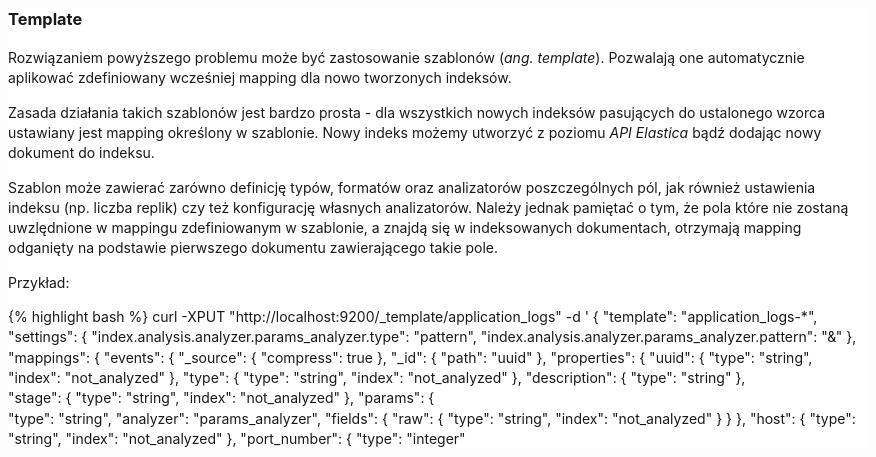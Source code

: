 ### Template

Rozwiązaniem powyższego problemu może być zastosowanie szablonów (*ang. template*). Pozwalają one automatycznie aplikować zdefiniowany wcześniej mapping dla nowo tworzonych indeksów.
 
Zasada działania takich szablonów jest bardzo prosta - dla wszystkich nowych indeksów pasujących do ustalonego wzorca ustawiany jest mapping określony w szablonie. Nowy indeks możemy utworzyć z poziomu *API Elastica* bądź dodając nowy dokument do indeksu.

Szablon może zawierać zarówno definicję typów, formatów oraz analizatorów poszczególnych pól, jak również ustawienia indeksu (np. liczba replik) czy też konfigurację własnych analizatorów. Należy jednak pamiętać o tym, że pola które nie zostaną uwzlędnione w mappingu zdefiniowanym w szablonie, a znajdą się w indeksowanych dokumentach, otrzymają mapping odganięty na podstawie pierwszego dokumentu zawierającego takie pole.

Przykład:

{% highlight bash %}
curl -XPUT "http://localhost:9200/_template/application_logs" -d '
{
    "template": "application_logs-*",
    "settings": {
        "index.analysis.analyzer.params_analyzer.type": "pattern",
        "index.analysis.analyzer.params_analyzer.pattern": "&"
    },
    "mappings": {
        "events": {
            "_source": { 
                "compress": true 
            },
            "_id": { 
                "path": "uuid" 
            },
            "properties": {
      	        "uuid": { 
      	            "type": "string", 
      	            "index": "not_analyzed" 
                },
                "type": {
                    "type": "string",
                    "index": "not_analyzed"
                },
                "description": {
                    "type": "string"
                },                    
                "stage": { 
                    "type": "string", 
                    "index": "not_analyzed" 
                },
      	        "params": {          
                    "type": "string",
                    "analyzer": "params_analyzer",
                    "fields": {
                        "raw": {
                            "type": "string",
                            "index": "not_analyzed" 
                        }
                    }
                },
                "host": { 
                    "type": "string", 
                    "index": "not_analyzed" 
                },
                "port_number": {
                    "type": "integer"